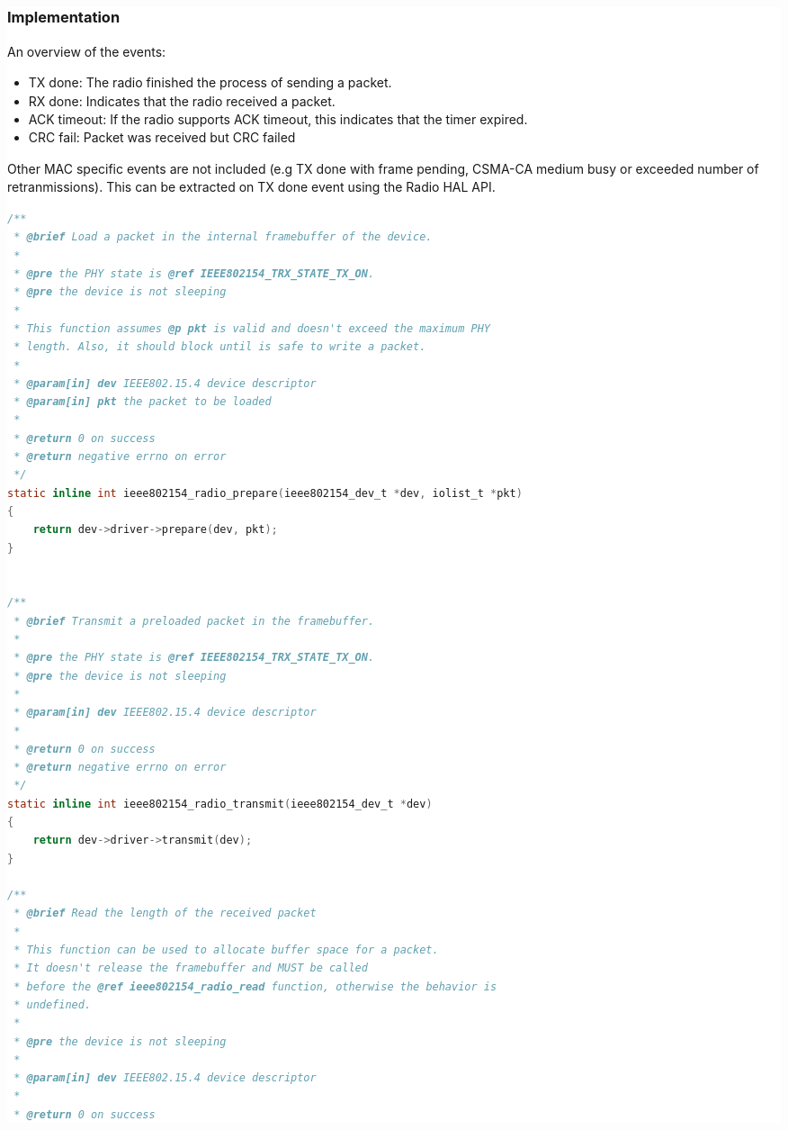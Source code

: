 ### Implementation
An overview of the events:
- TX done: The radio finished the process of sending a packet.
- RX done: Indicates that the radio received a packet.
- ACK timeout: If the radio supports ACK timeout, this indicates that the
                 timer expired.
- CRC fail: Packet was received but CRC failed

Other MAC specific events are not included (e.g TX done with frame pending,
CSMA-CA medium busy or exceeded number of retranmissions). This can be
extracted on TX done event using the Radio HAL API.


```c
/**
 * @brief Load a packet in the internal framebuffer of the device.
 *
 * @pre the PHY state is @ref IEEE802154_TRX_STATE_TX_ON.
 * @pre the device is not sleeping
 *
 * This function assumes @p pkt is valid and doesn't exceed the maximum PHY
 * length. Also, it should block until is safe to write a packet.
 *
 * @param[in] dev IEEE802.15.4 device descriptor
 * @param[in] pkt the packet to be loaded
 *
 * @return 0 on success
 * @return negative errno on error
 */
static inline int ieee802154_radio_prepare(ieee802154_dev_t *dev, iolist_t *pkt)
{
    return dev->driver->prepare(dev, pkt);
}


/**
 * @brief Transmit a preloaded packet in the framebuffer.
 *
 * @pre the PHY state is @ref IEEE802154_TRX_STATE_TX_ON.
 * @pre the device is not sleeping
 *
 * @param[in] dev IEEE802.15.4 device descriptor
 *
 * @return 0 on success
 * @return negative errno on error
 */
static inline int ieee802154_radio_transmit(ieee802154_dev_t *dev)
{
    return dev->driver->transmit(dev);
}

/**
 * @brief Read the length of the received packet
 *
 * This function can be used to allocate buffer space for a packet.
 * It doesn't release the framebuffer and MUST be called
 * before the @ref ieee802154_radio_read function, otherwise the behavior is
 * undefined.
 *
 * @pre the device is not sleeping
 *
 * @param[in] dev IEEE802.15.4 device descriptor
 *
 * @return 0 on success
```